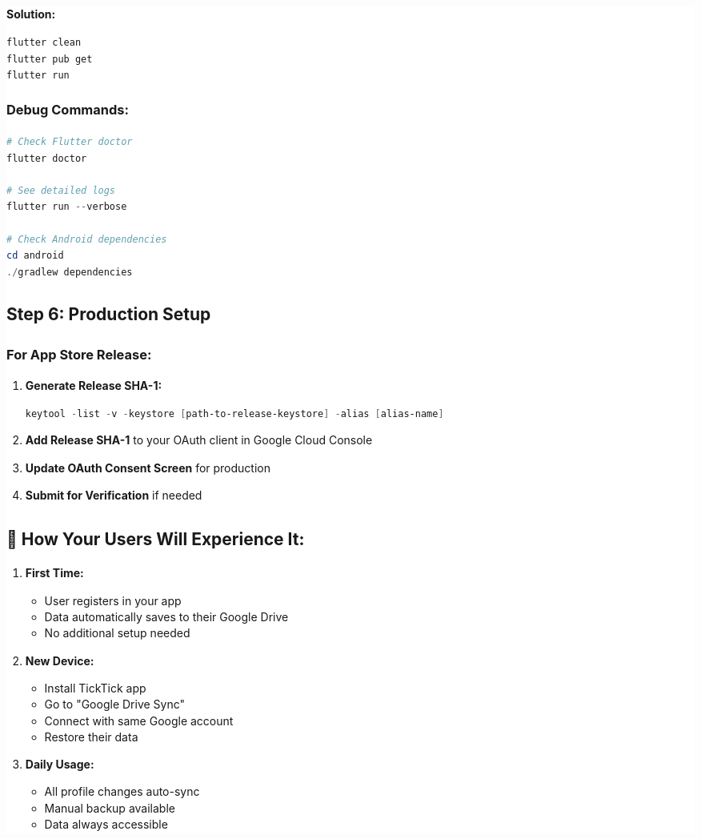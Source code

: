 **Solution:**

```powershell
flutter clean
flutter pub get
flutter run
```

### Debug Commands:

```powershell
# Check Flutter doctor
flutter doctor

# See detailed logs
flutter run --verbose

# Check Android dependencies
cd android
./gradlew dependencies
```

## Step 6: Production Setup

### For App Store Release:

1. **Generate Release SHA-1:**

   ```powershell
   keytool -list -v -keystore [path-to-release-keystore] -alias [alias-name]
   ```

2. **Add Release SHA-1** to your OAuth client in Google Cloud Console

3. **Update OAuth Consent Screen** for production

4. **Submit for Verification** if needed

## 📱 How Your Users Will Experience It:

1. **First Time:**

   - User registers in your app
   - Data automatically saves to their Google Drive
   - No additional setup needed

2. **New Device:**

   - Install TickTick app
   - Go to "Google Drive Sync"
   - Connect with same Google account
   - Restore their data

3. **Daily Usage:**
   - All profile changes auto-sync
   - Manual backup available
   - Data always accessible
